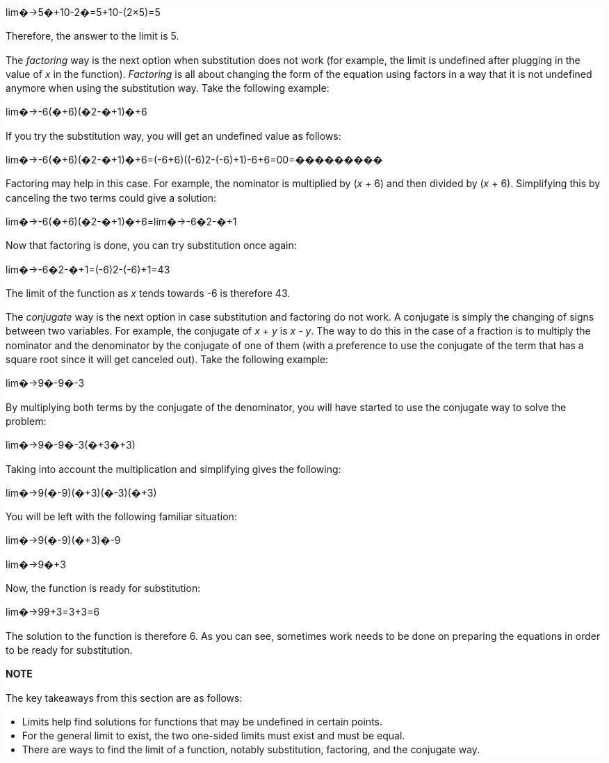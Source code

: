lim�→5�+10-2�=5+10-(2×5)=5

Therefore, the answer to the limit is 5.

The _factoring_ way is the next option when substitution does not work (for example, the limit is undefined after plugging in the value of _x_ in the function). _Factoring_ is all about changing the form of the equation using factors in a way that it is not undefined anymore when using the substitution way. Take the following example:

lim�→-6(�+6)(�2-�+1)�+6

If you try the substitution way, you will get an undefined value as follows:

lim�→-6(�+6)(�2-�+1)�+6=(-6+6)((-6)2-(-6)+1)-6+6=00=���������

Factoring may help in this case. For example, the nominator is multiplied by (_x_ + 6) and then divided by (_x_ + 6). Simplifying this by canceling the two terms could give a solution:

lim�→-6(�+6)(�2-�+1)�+6=lim�→-6�2-�+1

Now that factoring is done, you can try substitution once again:

lim�→-6�2-�+1=(-6)2-(-6)+1=43

The limit of the function as _x_ tends towards -6 is therefore 43.

The _conjugate_ way is the next option in case substitution and factoring do not work. A conjugate is simply the changing of signs between two variables. For example, the conjugate of _x_ + _y_ is  _x_ - _y_. The way to do this in the case of a fraction is to multiply the nominator and the denominator by the conjugate of one of them (with a preference to use the conjugate of the term that has a square root since it will get canceled out). Take the following example:

lim�→9�-9�-3

By multiplying both terms by the conjugate of the denominator, you will have started to use the conjugate way to solve the problem:

lim�→9�-9�-3(�+3�+3)

Taking into account the multiplication and simplifying gives the following:

lim�→9(�-9)(�+3)(�-3)(�+3)

You will be left with the following familiar situation:

lim�→9(�-9)(�+3)�-9

lim�→9�+3

Now, the function is ready for substitution:

lim�→99+3=3+3=6

The solution to the function is therefore 6. As you can see, sometimes work needs to be done on preparing the equations in order to be ready for substitution.

**NOTE**

The key takeaways from this section are as follows:

* Limits help find solutions for functions that may be undefined in certain points.
* For the general limit to exist, the two one-sided limits must exist and must be equal.
* There are ways to find the limit of a function, notably substitution, factoring, and the conjugate way.

